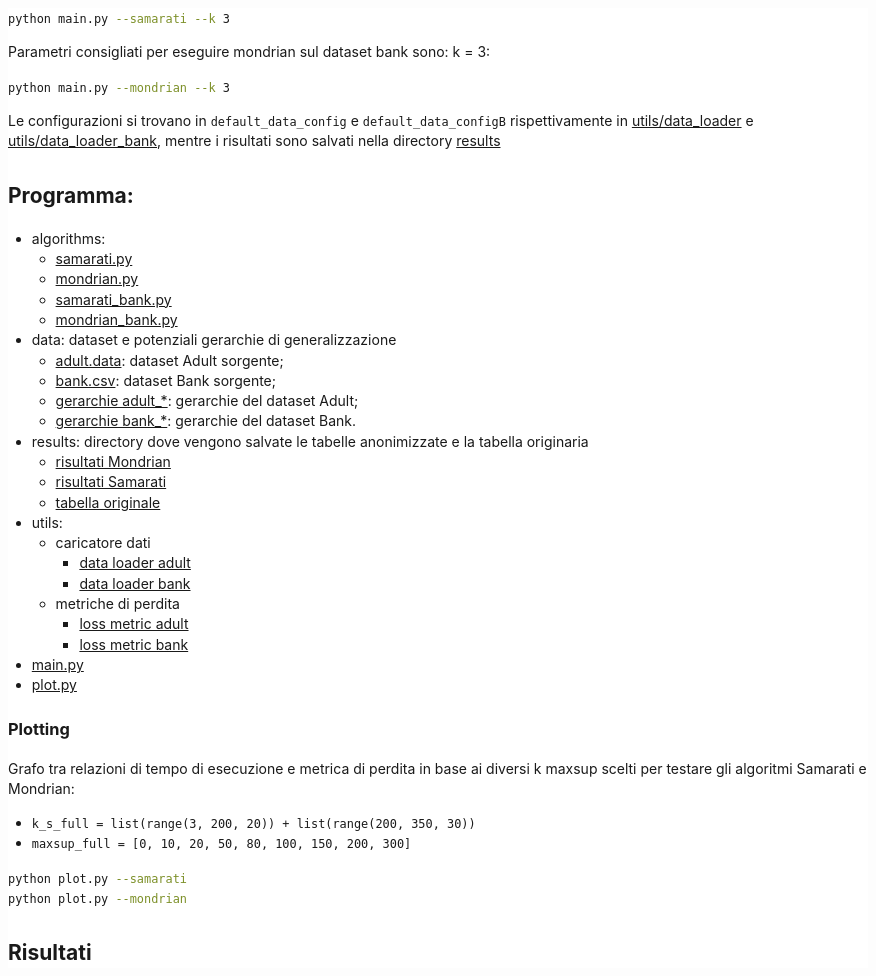 ```bash
python main.py --samarati --k 3
```

Parametri consigliati per eseguire mondrian sul dataset bank sono: k = 3:

```bash
python main.py --mondrian --k 3
```

Le configurazioni si trovano in `default_data_config` e `default_data_configB` rispettivamente in [utils/data_loader](utils/data_loader.py) e [utils/data_loader_bank](utils/data_loader_bank.py), mentre i risultati sono salvati nella directory [results](./results/) 

## Programma:

- algorithms:
  - [samarati.py](algorithms/samarati.py)
  - [mondrian.py](algorithms/mondrian.py)
  - [samarati_bank.py](algorithms/samarati_bank.py)
  - [mondrian_bank.py](algorithms/mondrian_bank.py)
- data: dataset e potenziali gerarchie di generalizzazione
  - [adult.data](data/adult.data): dataset Adult sorgente;
  - [bank.csv](data/bank.csv): dataset Bank sorgente;
  - [gerarchie adult\_\*](data): gerarchie del dataset Adult;
  - [gerarchie bank\_\*](data): gerarchie del dataset Bank.
- results: directory dove vengono salvate le tabelle anonimizzate e la tabella originaria
  - [risultati Mondrian](./results/mondrian.csv)
  - [risultati Samarati](./results/samarati.csv)
  - [tabella originale](./results/original.csv)
- utils:
  - caricatore dati
    - [data loader adult](utils/data_loader.py)
    - [data loader bank](utils/data_loader_bank.py)
  - metriche di perdita
    - [loss metric adult](utils/loss_metrics_adult.py)
    - [loss metric bank](utils/loss_metrics_bank.py)
- [main.py](main.py)
- [plot.py](plot.py)


### Plotting

Grafo tra relazioni di tempo di esecuzione e metrica di perdita in base ai diversi k maxsup scelti per testare gli algoritmi Samarati e Mondrian:

- `k_s_full = list(range(3, 200, 20)) + list(range(200, 350, 30))`
- `maxsup_full = [0, 10, 20, 50, 80, 100, 150, 200, 300]`

```bash
python plot.py --samarati
python plot.py --mondrian
```

## Risultati
